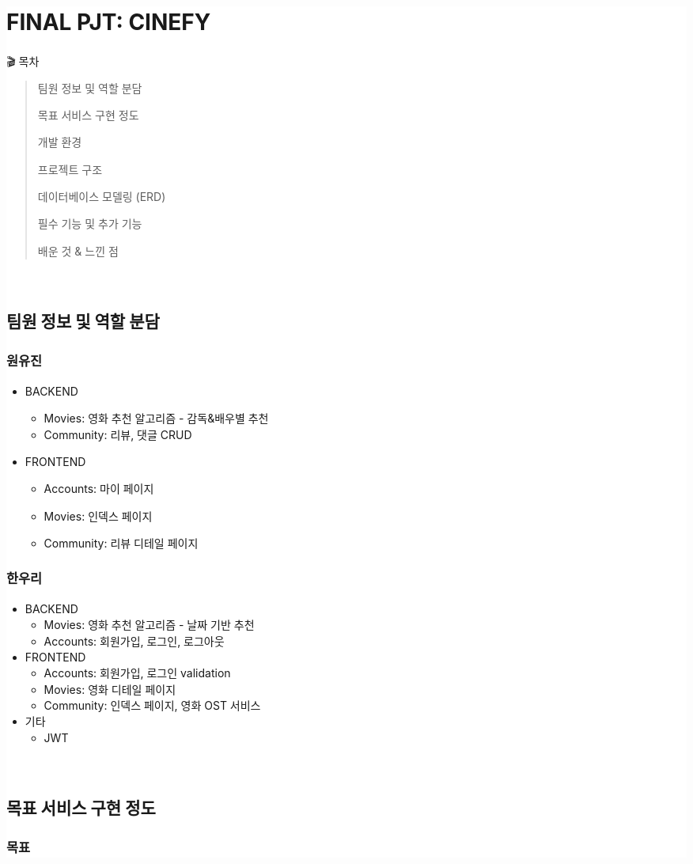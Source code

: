 # FINAL PJT: CINEFY

:clapper: 목차

> 팀원 정보 및 역할 분담
>
> 목표 서비스 구현 정도
>
> 개발 환경
>
> 프로젝트 구조
>
> 데이터베이스 모델링 (ERD)
>
> 필수 기능 및 추가 기능
>
> 배운 것 & 느낀 점

<br>

## 팀원 정보 및 역할 분담

### 원유진

- BACKEND

  - Movies: 영화 추천 알고리즘 - 감독&배우별 추천
  - Community: 리뷰, 댓글 CRUD

- FRONTEND

  - Accounts: 마이 페이지

  - Movies: 인덱스 페이지
  - Community: 리뷰 디테일 페이지

### 한우리

- BACKEND
  - Movies: 영화 추천 알고리즘 - 날짜 기반 추천
  - Accounts: 회원가입, 로그인, 로그아웃
- FRONTEND
  - Accounts: 회원가입, 로그인 validation
  - Movies: 영화 디테일 페이지
  - Community: 인덱스 페이지, 영화 OST 서비스
- 기타
  - JWT

<br>

## 목표 서비스 구현 정도

### 목표

